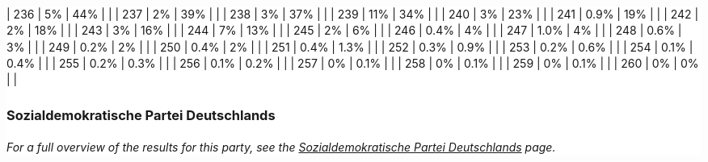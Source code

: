 | 236 | 5% | 44% |  |
| 237 | 2% | 39% |  |
| 238 | 3% | 37% |  |
| 239 | 11% | 34% |  |
| 240 | 3% | 23% |  |
| 241 | 0.9% | 19% |  |
| 242 | 2% | 18% |  |
| 243 | 3% | 16% |  |
| 244 | 7% | 13% |  |
| 245 | 2% | 6% |  |
| 246 | 0.4% | 4% |  |
| 247 | 1.0% | 4% |  |
| 248 | 0.6% | 3% |  |
| 249 | 0.2% | 2% |  |
| 250 | 0.4% | 2% |  |
| 251 | 0.4% | 1.3% |  |
| 252 | 0.3% | 0.9% |  |
| 253 | 0.2% | 0.6% |  |
| 254 | 0.1% | 0.4% |  |
| 255 | 0.2% | 0.3% |  |
| 256 | 0.1% | 0.2% |  |
| 257 | 0% | 0.1% |  |
| 258 | 0% | 0.1% |  |
| 259 | 0% | 0.1% |  |
| 260 | 0% | 0% |  |

### Sozialdemokratische Partei Deutschlands

*For a full overview of the results for this party, see the [Sozialdemokratische Partei Deutschlands](party-sozialdemokratischeparteideutschlands.html) page.*

